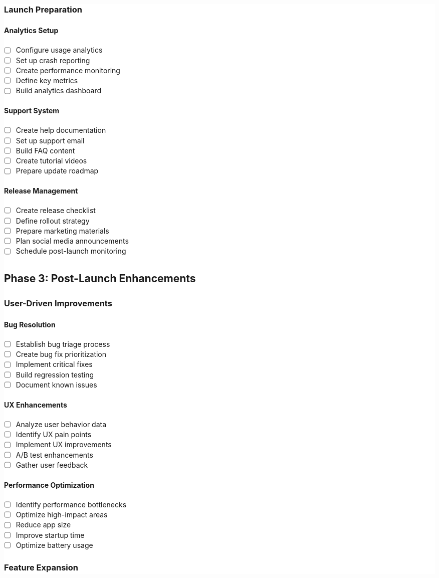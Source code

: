 ### Launch Preparation

#### Analytics Setup
- [ ] Configure usage analytics
- [ ] Set up crash reporting
- [ ] Create performance monitoring
- [ ] Define key metrics
- [ ] Build analytics dashboard

#### Support System
- [ ] Create help documentation
- [ ] Set up support email
- [ ] Build FAQ content
- [ ] Create tutorial videos
- [ ] Prepare update roadmap

#### Release Management
- [ ] Create release checklist
- [ ] Define rollout strategy
- [ ] Prepare marketing materials
- [ ] Plan social media announcements
- [ ] Schedule post-launch monitoring

## Phase 3: Post-Launch Enhancements

### User-Driven Improvements

#### Bug Resolution
- [ ] Establish bug triage process
- [ ] Create bug fix prioritization
- [ ] Implement critical fixes
- [ ] Build regression testing
- [ ] Document known issues

#### UX Enhancements
- [ ] Analyze user behavior data
- [ ] Identify UX pain points
- [ ] Implement UX improvements
- [ ] A/B test enhancements
- [ ] Gather user feedback

#### Performance Optimization
- [ ] Identify performance bottlenecks
- [ ] Optimize high-impact areas
- [ ] Reduce app size
- [ ] Improve startup time
- [ ] Optimize battery usage

### Feature Expansion
